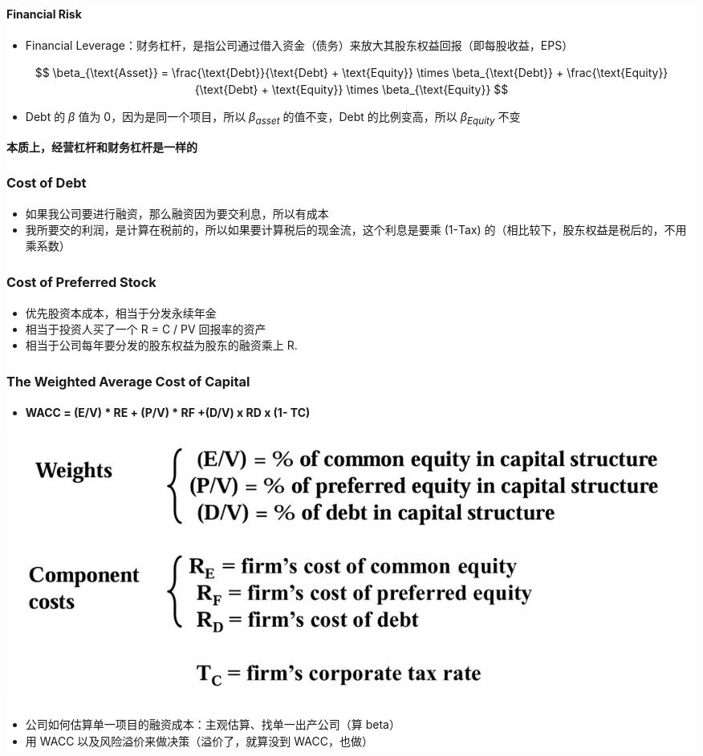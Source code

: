 #### Financial Risk

- Financial Leverage：财务杠杆，是指公司通过借入资金（债务）来放大其股东权益回报（即每股收益，EPS）

$$
\beta_{\text{Asset}} = \frac{\text{Debt}}{\text{Debt} + \text{Equity}} \times \beta_{\text{Debt}} + \frac{\text{Equity}}{\text{Debt} + \text{Equity}} \times \beta_{\text{Equity}}
$$

- Debt 的 $\beta$ 值为 0，因为是同一个项目，所以 $\beta_{asset}$ 的值不变，Debt 的比例变高，所以 $\beta_{Equity}$ 不变

**本质上，经营杠杆和财务杠杆是一样的**

### Cost of Debt

- 如果我公司要进行融资，那么融资因为要交利息，所以有成本
- 我所要交的利润，是计算在税前的，所以如果要计算税后的现金流，这个利息是要乘 (1-Tax) 的（相比较下，股东权益是税后的，不用乘系数）

### Cost of Preferred Stock

- 优先股资本成本，相当于分发永续年金
- 相当于投资人买了一个 R = C / PV 回报率的资产
- 相当于公司每年要分发的股东权益为股东的融资乘上 R.

### The Weighted Average Cost of Capital

- **WACC = (E/V) * RE + (P/V) * RF +(D/V) x RD x (1- TC)**

![image-20241205085741257](assets/image-20241205085741257.png)

- 公司如何估算单一项目的融资成本：主观估算、找单一出产公司（算 beta）
- 用 WACC 以及风险溢价来做决策（溢价了，就算没到 WACC，也做）

